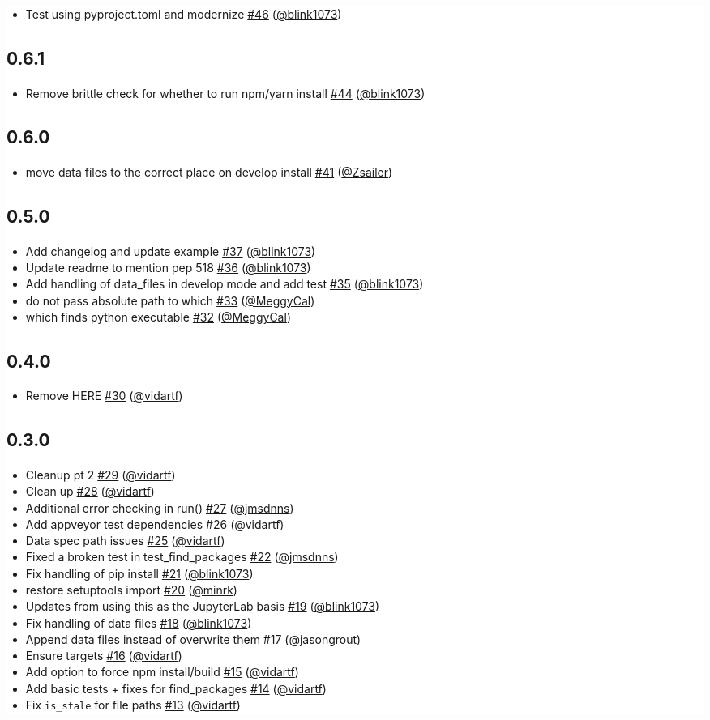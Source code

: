 * Test using pyproject.toml and modernize [#46](https://github.com/jupyter/jupyter-packaging/pull/46) ([@blink1073](https://github.com/blink1073))

## 0.6.1

* Remove brittle check for whether to run npm/yarn install [#44](https://github.com/jupyter/jupyter-packaging/pull/44) ([@blink1073](https://github.com/blink1073))

## 0.6.0

* move data files to the correct place on develop install [#41](https://github.com/jupyter/jupyter-packaging/pull/41) ([@Zsailer](https://github.com/Zsailer))

## 0.5.0

* Add changelog and update example [#37](https://github.com/jupyter/jupyter-packaging/pull/37) ([@blink1073](https://github.com/blink1073))
* Update readme to mention pep 518 [#36](https://github.com/jupyter/jupyter-packaging/pull/36) ([@blink1073](https://github.com/blink1073))
* Add handling of data_files in develop mode and add test [#35](https://github.com/jupyter/jupyter-packaging/pull/35) ([@blink1073](https://github.com/blink1073))
* do not pass absolute path to which [#33](https://github.com/jupyter/jupyter-packaging/pull/33) ([@MeggyCal](https://github.com/MeggyCal))
* which finds python executable [#32](https://github.com/jupyter/jupyter-packaging/pull/32) ([@MeggyCal](https://github.com/MeggyCal))

## 0.4.0

* Remove HERE [#30](https://github.com/jupyter/jupyter-packaging/pull/30) ([@vidartf](https://github.com/vidartf))

## 0.3.0

* Cleanup pt 2 [#29](https://github.com/jupyter/jupyter-packaging/pull/29) ([@vidartf](https://github.com/vidartf))
* Clean up [#28](https://github.com/jupyter/jupyter-packaging/pull/28) ([@vidartf](https://github.com/vidartf))
* Additional error checking in run() [#27](https://github.com/jupyter/jupyter-packaging/pull/27) ([@jmsdnns](https://github.com/jmsdnns))
* Add appveyor test dependencies [#26](https://github.com/jupyter/jupyter-packaging/pull/26) ([@vidartf](https://github.com/vidartf))
* Data spec path issues [#25](https://github.com/jupyter/jupyter-packaging/pull/25) ([@vidartf](https://github.com/vidartf))
* Fixed a broken test in test_find_packages [#22](https://github.com/jupyter/jupyter-packaging/pull/22) ([@jmsdnns](https://github.com/jmsdnns))
* Fix handling of pip install [#21](https://github.com/jupyter/jupyter-packaging/pull/21) ([@blink1073](https://github.com/blink1073))
* restore setuptools import [#20](https://github.com/jupyter/jupyter-packaging/pull/20) ([@minrk](https://github.com/minrk))
* Updates from using this as the JupyterLab basis [#19](https://github.com/jupyter/jupyter-packaging/pull/19) ([@blink1073](https://github.com/blink1073))
* Fix handling of data files [#18](https://github.com/jupyter/jupyter-packaging/pull/18) ([@blink1073](https://github.com/blink1073))
* Append data files instead of overwrite them [#17](https://github.com/jupyter/jupyter-packaging/pull/17) ([@jasongrout](https://github.com/jasongrout))
* Ensure targets [#16](https://github.com/jupyter/jupyter-packaging/pull/16) ([@vidartf](https://github.com/vidartf))
* Add option to force npm install/build [#15](https://github.com/jupyter/jupyter-packaging/pull/15) ([@vidartf](https://github.com/vidartf))
* Add basic tests + fixes for find_packages [#14](https://github.com/jupyter/jupyter-packaging/pull/14) ([@vidartf](https://github.com/vidartf))
* Fix `is_stale` for file paths [#13](https://github.com/jupyter/jupyter-packaging/pull/13) ([@vidartf](https://github.com/vidartf))